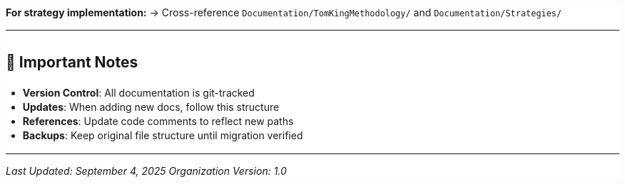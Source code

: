 **For strategy implementation:**
→ Cross-reference `Documentation/TomKingMethodology/` and `Documentation/Strategies/`

---

## 📌 Important Notes

- **Version Control**: All documentation is git-tracked
- **Updates**: When adding new docs, follow this structure
- **References**: Update code comments to reflect new paths
- **Backups**: Keep original file structure until migration verified

---

*Last Updated: September 4, 2025*
*Organization Version: 1.0*